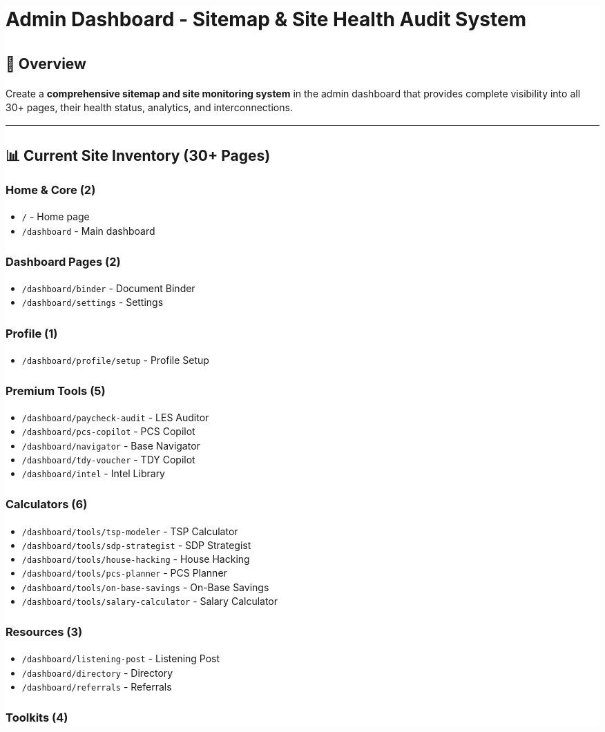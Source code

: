 
# Admin Dashboard - Sitemap & Site Health Audit System

## 🎯 Overview

Create a **comprehensive sitemap and site monitoring system** in the admin dashboard that provides complete visibility into all 30+ pages, their health status, analytics, and interconnections.

---

## 📊 Current Site Inventory (30+ Pages)

### Home & Core (2)

- `/` - Home page
- `/dashboard` - Main dashboard

### Dashboard Pages (2)

- `/dashboard/binder` - Document Binder
- `/dashboard/settings` - Settings

### Profile (1)

- `/dashboard/profile/setup` - Profile Setup

### Premium Tools (5)

- `/dashboard/paycheck-audit` - LES Auditor
- `/dashboard/pcs-copilot` - PCS Copilot
- `/dashboard/navigator` - Base Navigator
- `/dashboard/tdy-voucher` - TDY Copilot
- `/dashboard/intel` - Intel Library

### Calculators (6)

- `/dashboard/tools/tsp-modeler` - TSP Calculator
- `/dashboard/tools/sdp-strategist` - SDP Strategist
- `/dashboard/tools/house-hacking` - House Hacking
- `/dashboard/tools/pcs-planner` - PCS Planner
- `/dashboard/tools/on-base-savings` - On-Base Savings
- `/dashboard/tools/salary-calculator` - Salary Calculator

### Resources (3)

- `/dashboard/listening-post` - Listening Post
- `/dashboard/directory` - Directory
- `/dashboard/referrals` - Referrals

### Toolkits (4)
